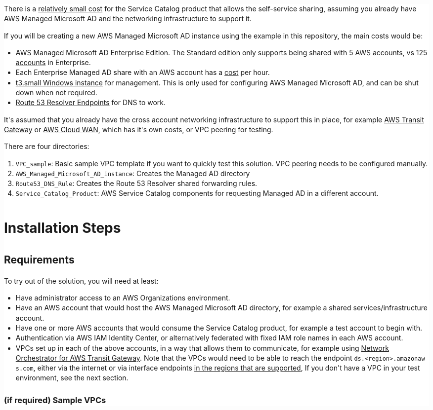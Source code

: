 There is a [relatively small cost](https://aws.amazon.com/servicecatalog/pricing/) for the Service Catalog product that allows the self-service sharing, assuming you already have AWS Managed Microsoft AD and the networking infrastructure to support it.

If you will be creating a new AWS Managed Microsoft AD instance using the example in this repository, the main costs would be:
-	[AWS Managed Microsoft AD Enterprise Edition](https://aws.amazon.com/directoryservice/pricing/). The Standard edition only supports being shared with [5 AWS accounts, vs 125 accounts](https://docs.aws.amazon.com/directoryservice/latest/admin-guide/ms_ad_limits.html) in Enterprise. 
- Each Enterprise Managed AD share with an AWS account has a [cost](https://aws.amazon.com/directoryservice/pricing) per hour.
- [t3.small Windows instance](https://aws.amazon.com/ec2/pricing/on-demand/) for management. This is only used for configuring AWS Managed Microsoft AD, and can be shut down when not required.
- [Route 53 Resolver Endpoints](https://aws.amazon.com/route53/pricing/#Route_53_Resolver_Endpoints) for DNS to work.

It's assumed that you already have the cross account networking infrastructure to support this in place, for example [AWS Transit Gateway](https://aws.amazon.com/transit-gateway/) or [AWS Cloud WAN](https://aws.amazon.com/cloud-wan/), which has it's own costs, or VPC peering for testing.


There are four directories:

1. `VPC_sample`: Basic sample VPC template if you want to quickly test this solution. VPC peering needs to be configured manually.
2. `AWS_Managed_Microsoft_AD_instance`: Creates the Managed AD directory
3. `Route53_DNS_Rule`: Creates the Route 53 Resolver shared forwarding rules.
4. `Service_Catalog_Product`: AWS Service Catalog components for requesting Managed AD in a different account.


# Installation Steps

## Requirements

To try out of the solution, you will need at least:
- Have administrator access to an AWS Organizations environment.
- Have an AWS account that would host the AWS Managed Microsoft AD directory, for example a shared services/infrastructure account.
- Have one or more AWS accounts that would consume the Service Catalog product, for example a test account to begin with.
- Authentication via AWS IAM Identity Center, or alternatively federated with fixed IAM role names in each AWS account.
- VPCs set up in each of the above accounts, in a way that allows them to communicate, for example using [Network Orchestrator for AWS Transit Gateway](https://aws.amazon.com/solutions/implementations/network-orchestration-aws-transit-gateway/). Note that the VPCs would need to be able to reach the endpoint `ds.<region>.amazonaws.com`, either via the internet or via interface endpoints [in the regions that are supported](https://docs.aws.amazon.com/directoryservice/latest/admin-guide/vpc-interface-endpoints.html),  If you don't have a VPC in your test environment, see the next section.


### (if required) Sample VPCs
